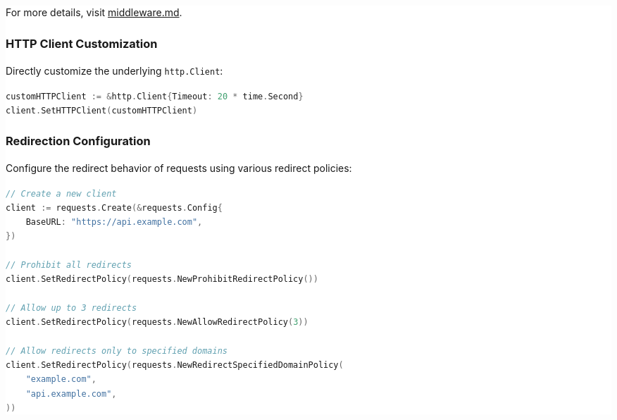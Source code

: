 For more details, visit [middleware.md](./middleware.md).

### HTTP Client Customization

Directly customize the underlying `http.Client`:

```go
customHTTPClient := &http.Client{Timeout: 20 * time.Second}
client.SetHTTPClient(customHTTPClient)
```

### Redirection Configuration

Configure the redirect behavior of requests using various redirect policies:

```go
// Create a new client
client := requests.Create(&requests.Config{
    BaseURL: "https://api.example.com",
})

// Prohibit all redirects
client.SetRedirectPolicy(requests.NewProhibitRedirectPolicy())

// Allow up to 3 redirects
client.SetRedirectPolicy(requests.NewAllowRedirectPolicy(3))

// Allow redirects only to specified domains
client.SetRedirectPolicy(requests.NewRedirectSpecifiedDomainPolicy(
    "example.com",
    "api.example.com",
))
```
